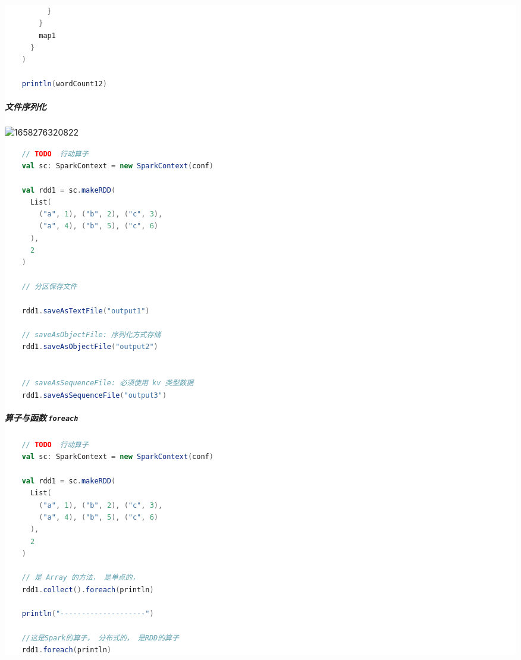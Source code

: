 ```scala
          }
        }
        map1
      }
    )

    println(wordCount12)
```



##### 文件序列化

![1658276320822](https://gitee.com/chnpngwng/typora-image/raw/master/assets/note/1658276320822.png)

```scala
    // TODO  行动算子
    val sc: SparkContext = new SparkContext(conf)

    val rdd1 = sc.makeRDD(
      List(
        ("a", 1), ("b", 2), ("c", 3),
        ("a", 4), ("b", 5), ("c", 6)
      ),
      2
    )

    // 分区保存文件

    rdd1.saveAsTextFile("output1")

    // saveAsObjectFile: 序列化方式存储
    rdd1.saveAsObjectFile("output2")


    // saveAsSequenceFile: 必须使用 kv 类型数据
    rdd1.saveAsSequenceFile("output3")
```

##### 算子与函数 `foreach`

```scala
    // TODO  行动算子
    val sc: SparkContext = new SparkContext(conf)

    val rdd1 = sc.makeRDD(
      List(
        ("a", 1), ("b", 2), ("c", 3),
        ("a", 4), ("b", 5), ("c", 6)
      ),
      2
    )

    // 是 Array 的方法， 是单点的，
    rdd1.collect().foreach(println)

    println("--------------------")

    //这是Spark的算子， 分布式的， 是RDD的算子
    rdd1.foreach(println)
```

